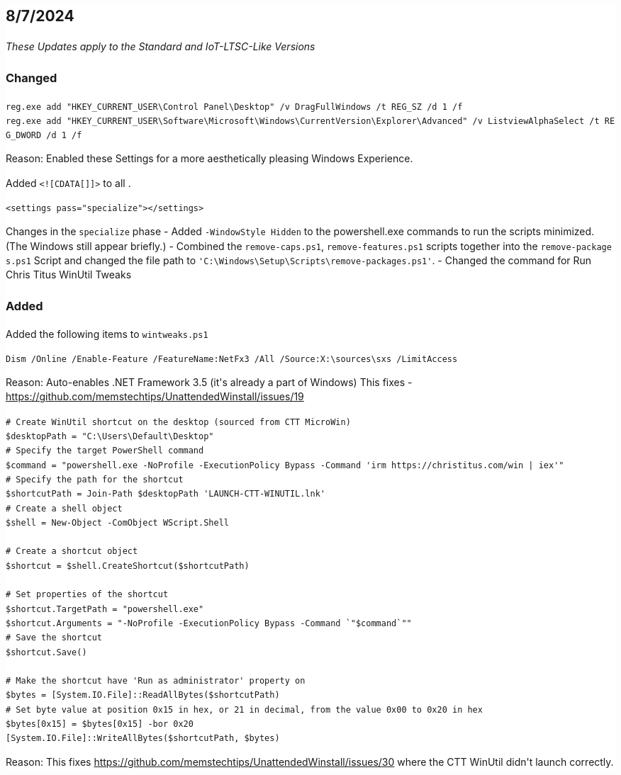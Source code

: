 ## 8/7/2024
*These Updates apply to the Standard and IoT-LTSC-Like Versions*

### Changed
```
reg.exe add "HKEY_CURRENT_USER\Control Panel\Desktop" /v DragFullWindows /t REG_SZ /d 1 /f
reg.exe add "HKEY_CURRENT_USER\Software\Microsoft\Windows\CurrentVersion\Explorer\Advanced" /v ListviewAlphaSelect /t REG_DWORD /d 1 /f
```
Reason: Enabled these Settings for a more aesthetically pleasing Windows Experience.

Added `<![CDATA[]]>` to all <Files></Files>.

```
<settings pass="specialize"></settings>
```
Changes in the `specialize` phase
      - Added `-WindowStyle Hidden` to the powershell.exe commands to run the scripts minimized. (The Windows still appear briefly.)
      - Combined the `remove-caps.ps1`, `remove-features.ps1` scripts together into the `remove-packages.ps1` Script and changed the file path to `'C:\Windows\Setup\Scripts\remove-packages.ps1'`.
      - Changed the <Path></Path> command for <Description>Run Chris Titus WinUtil Tweaks</Description>
      
### Added
Added the following items to `wintweaks.ps1`
```
Dism /Online /Enable-Feature /FeatureName:NetFx3 /All /Source:X:\sources\sxs /LimitAccess
```
Reason: Auto-enables .NET Framework 3.5 (it's already a part of Windows) This fixes - https://github.com/memstechtips/UnattendedWinstall/issues/19

```
# Create WinUtil shortcut on the desktop (sourced from CTT MicroWin)
$desktopPath = "C:\Users\Default\Desktop"
# Specify the target PowerShell command
$command = "powershell.exe -NoProfile -ExecutionPolicy Bypass -Command 'irm https://christitus.com/win | iex'"
# Specify the path for the shortcut
$shortcutPath = Join-Path $desktopPath 'LAUNCH-CTT-WINUTIL.lnk'
# Create a shell object
$shell = New-Object -ComObject WScript.Shell
    
# Create a shortcut object
$shortcut = $shell.CreateShortcut($shortcutPath)
       
# Set properties of the shortcut
$shortcut.TargetPath = "powershell.exe"
$shortcut.Arguments = "-NoProfile -ExecutionPolicy Bypass -Command `"$command`""
# Save the shortcut
$shortcut.Save()
    
# Make the shortcut have 'Run as administrator' property on
$bytes = [System.IO.File]::ReadAllBytes($shortcutPath)
# Set byte value at position 0x15 in hex, or 21 in decimal, from the value 0x00 to 0x20 in hex
$bytes[0x15] = $bytes[0x15] -bor 0x20
[System.IO.File]::WriteAllBytes($shortcutPath, $bytes)
```
Reason: This fixes https://github.com/memstechtips/UnattendedWinstall/issues/30 where the CTT WinUtil didn't launch correctly.
